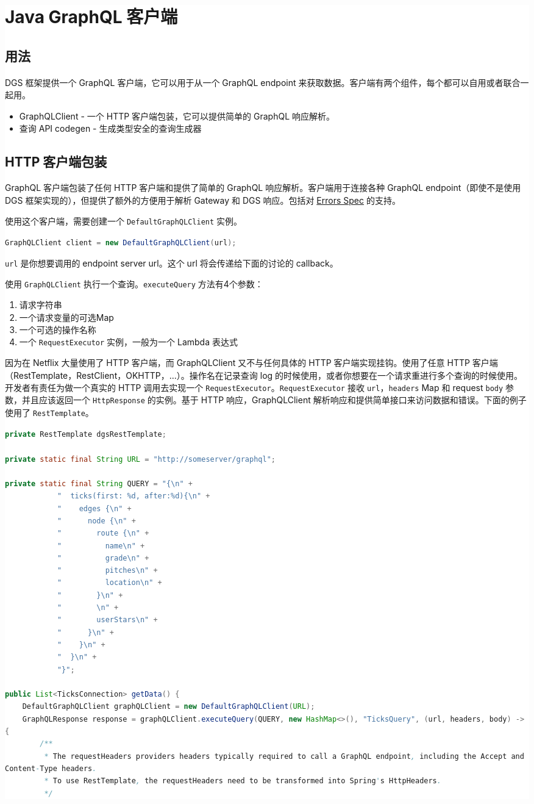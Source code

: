 # Java GraphQL 客户端

## 用法

DGS 框架提供一个 GraphQL 客户端，它可以用于从一个 GraphQL endpoint 来获取数据。客户端有两个组件，每个都可以自用或者联合一起用。

* GraphQLClient - 一个 HTTP 客户端包装，它可以提供简单的 GraphQL 响应解析。
* 查询 API codegen - 生成类型安全的查询生成器

## HTTP 客户端包装

GraphQL 客户端包装了任何 HTTP 客户端和提供了简单的 GraphQL 响应解析。客户端用于连接各种 GraphQL endpoint（即使不是使用 DGS 框架实现的），但提供了额外的方便用于解析 Gateway 和 DGS 响应。包括对 [Errors Spec](../error-handling.md) 的支持。

使用这个客户端，需要创建一个 `DefaultGraphQLClient` 实例。

```java
GraphQLClient client = new DefaultGraphQLClient(url);
```

`url` 是你想要调用的 endpoint server url。这个 url 将会传递给下面的讨论的 callback。

使用 `GraphQLClient` 执行一个查询。`executeQuery` 方法有4个参数：

1. 请求字符串
2. 一个请求变量的可选Map
3. 一个可选的操作名称
4. 一个 `RequestExecutor` 实例，一般为一个 Lambda 表达式

因为在 Netflix 大量使用了 HTTP 客户端，而 GraphQLClient 又不与任何具体的 HTTP 客户端实现挂钩。使用了任意 HTTP 客户端（RestTemplate，RestClient，OKHTTP，...）。操作名在记录查询 log 的时候使用，或者你想要在一个请求重进行多个查询的时候使用。开发者有责任为做一个真实的 HTTP 调用去实现一个 `RequestExecutor`。`RequestExecutor` 接收 `url`，`headers` Map 和 request `body` 参数，并且应该返回一个 `HttpResponse` 的实例。基于 HTTP 响应，GraphQLClient 解析响应和提供简单接口来访问数据和错误。下面的例子使用了 `RestTemplate`。

```java
private RestTemplate dgsRestTemplate;

private static final String URL = "http://someserver/graphql";

private static final String QUERY = "{\n" +
            "  ticks(first: %d, after:%d){\n" +
            "    edges {\n" +
            "      node {\n" +
            "        route {\n" +
            "          name\n" +
            "          grade\n" +
            "          pitches\n" +
            "          location\n" +
            "        }\n" +
            "        \n" +
            "        userStars\n" +
            "      }\n" +
            "    }\n" +
            "  }\n" +
            "}";

public List<TicksConnection> getData() {
    DefaultGraphQLClient graphQLClient = new DefaultGraphQLClient(URL);
    GraphQLResponse response = graphQLClient.executeQuery(QUERY, new HashMap<>(), "TicksQuery", (url, headers, body) -> {
        /**
         * The requestHeaders providers headers typically required to call a GraphQL endpoint, including the Accept and Content-Type headers.
         * To use RestTemplate, the requestHeaders need to be transformed into Spring's HttpHeaders.
         */
```